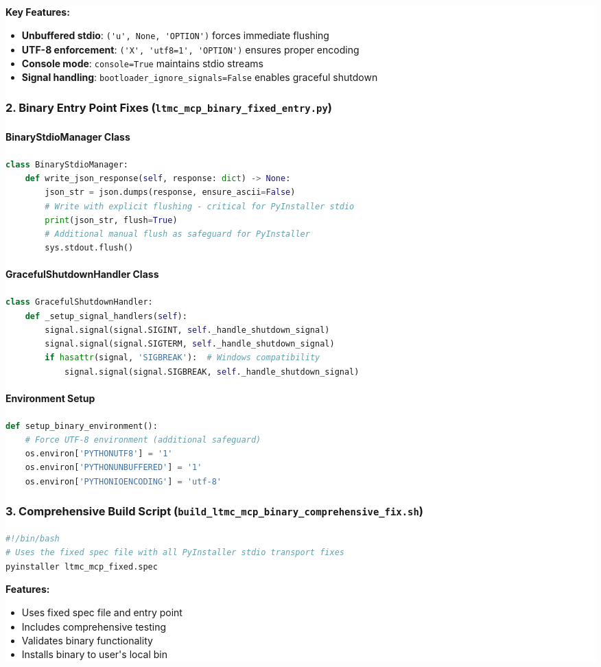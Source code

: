 **Key Features:**
- **Unbuffered stdio**: `('u', None, 'OPTION')` forces immediate flushing
- **UTF-8 enforcement**: `('X', 'utf8=1', 'OPTION')` ensures proper encoding
- **Console mode**: `console=True` maintains stdio streams
- **Signal handling**: `bootloader_ignore_signals=False` enables graceful shutdown

### 2. **Binary Entry Point Fixes** (`ltmc_mcp_binary_fixed_entry.py`)

#### **BinaryStdioManager Class**
```python
class BinaryStdioManager:
    def write_json_response(self, response: dict) -> None:
        json_str = json.dumps(response, ensure_ascii=False)
        # Write with explicit flushing - critical for PyInstaller stdio
        print(json_str, flush=True)
        # Additional manual flush as safeguard for PyInstaller
        sys.stdout.flush()
```

#### **GracefulShutdownHandler Class**
```python
class GracefulShutdownHandler:
    def _setup_signal_handlers(self):
        signal.signal(signal.SIGINT, self._handle_shutdown_signal)
        signal.signal(signal.SIGTERM, self._handle_shutdown_signal)
        if hasattr(signal, 'SIGBREAK'):  # Windows compatibility
            signal.signal(signal.SIGBREAK, self._handle_shutdown_signal)
```

#### **Environment Setup**
```python
def setup_binary_environment():
    # Force UTF-8 environment (additional safeguard)
    os.environ['PYTHONUTF8'] = '1'
    os.environ['PYTHONUNBUFFERED'] = '1'
    os.environ['PYTHONIOENCODING'] = 'utf-8'
```

### 3. **Comprehensive Build Script** (`build_ltmc_mcp_binary_comprehensive_fix.sh`)

```bash
#!/bin/bash
# Uses the fixed spec file with all PyInstaller stdio transport fixes
pyinstaller ltmc_mcp_fixed.spec
```

**Features:**
- Uses fixed spec file and entry point
- Includes comprehensive testing
- Validates binary functionality
- Installs binary to user's local bin

